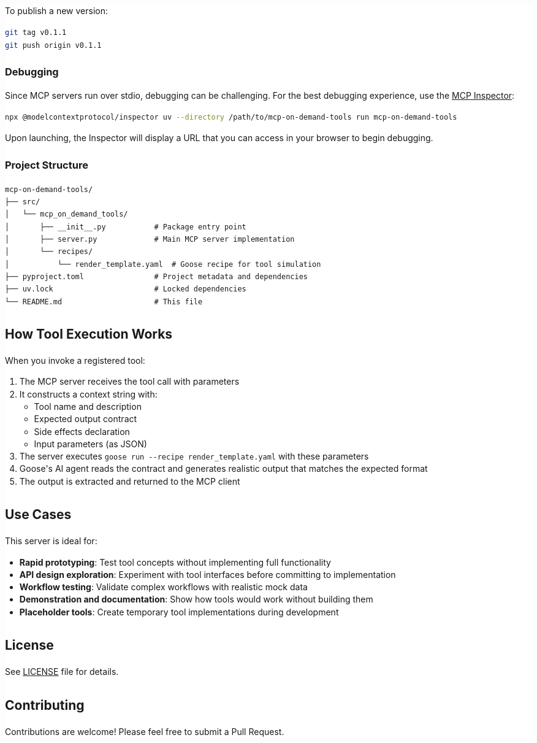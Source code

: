 To publish a new version:
```bash
git tag v0.1.1
git push origin v0.1.1
```

### Debugging

Since MCP servers run over stdio, debugging can be challenging. For the best debugging experience, use the [MCP Inspector](https://github.com/modelcontextprotocol/inspector):

```bash
npx @modelcontextprotocol/inspector uv --directory /path/to/mcp-on-demand-tools run mcp-on-demand-tools
```

Upon launching, the Inspector will display a URL that you can access in your browser to begin debugging.

### Project Structure

```
mcp-on-demand-tools/
├── src/
│   └── mcp_on_demand_tools/
│       ├── __init__.py           # Package entry point
│       ├── server.py             # Main MCP server implementation
│       └── recipes/
│           └── render_template.yaml  # Goose recipe for tool simulation
├── pyproject.toml                # Project metadata and dependencies
├── uv.lock                       # Locked dependencies
└── README.md                     # This file
```

## How Tool Execution Works

When you invoke a registered tool:

1. The MCP server receives the tool call with parameters
2. It constructs a context string with:
   - Tool name and description
   - Expected output contract
   - Side effects declaration
   - Input parameters (as JSON)
3. The server executes `goose run --recipe render_template.yaml` with these parameters
4. Goose's AI agent reads the contract and generates realistic output that matches the expected format
5. The output is extracted and returned to the MCP client

## Use Cases

This server is ideal for:
- **Rapid prototyping**: Test tool concepts without implementing full functionality
- **API design exploration**: Experiment with tool interfaces before committing to implementation
- **Workflow testing**: Validate complex workflows with realistic mock data
- **Demonstration and documentation**: Show how tools would work without building them
- **Placeholder tools**: Create temporary tool implementations during development

## License

See [LICENSE](LICENSE) file for details.

## Contributing

Contributions are welcome! Please feel free to submit a Pull Request.

